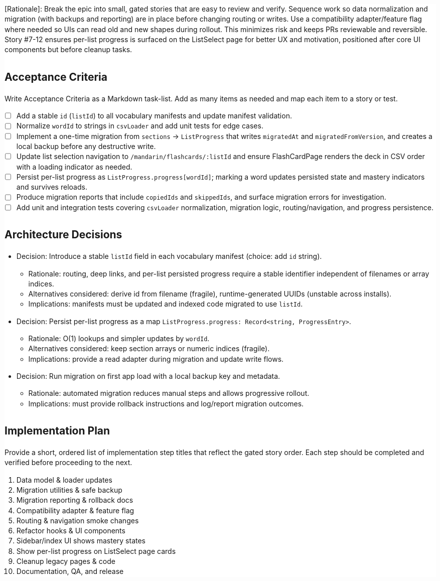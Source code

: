 [Rationale]: Break the epic into small, gated stories that are easy to review and verify. Sequence work so data normalization and migration (with backups and reporting) are in place before changing routing or writes. Use a compatibility adapter/feature flag where needed so UIs can read old and new shapes during rollout. This minimizes risk and keeps PRs reviewable and reversible. Story #7-12 ensures per-list progress is surfaced on the ListSelect page for better UX and motivation, positioned after core UI components but before cleanup tasks.

## Acceptance Criteria

Write Acceptance Criteria as a Markdown task-list. Add as many items as needed and map each item to a story or test.

- [ ] Add a stable `id` (`listId`) to all vocabulary manifests and update manifest validation.
- [ ] Normalize `wordId` to strings in `csvLoader` and add unit tests for edge cases.
- [ ] Implement a one-time migration from `sections` → `ListProgress` that writes `migratedAt` and `migratedFromVersion`, and creates a local backup before any destructive write.
- [ ] Update list selection navigation to `/mandarin/flashcards/:listId` and ensure FlashCardPage renders the deck in CSV order with a loading indicator as needed.
- [ ] Persist per-list progress as `ListProgress.progress[wordId]`; marking a word updates persisted state and mastery indicators and survives reloads.
- [ ] Produce migration reports that include `copiedIds` and `skippedIds`, and surface migration errors for investigation.
- [ ] Add unit and integration tests covering `csvLoader` normalization, migration logic, routing/navigation, and progress persistence.

## Architecture Decisions

- Decision: Introduce a stable `listId` field in each vocabulary manifest (choice: add `id` string).

  - Rationale: routing, deep links, and per-list persisted progress require a stable identifier independent of filenames or array indices.
  - Alternatives considered: derive id from filename (fragile), runtime-generated UUIDs (unstable across installs).
  - Implications: manifests must be updated and indexed code migrated to use `listId`.

- Decision: Persist per-list progress as a map `ListProgress.progress: Record<string, ProgressEntry>`.

  - Rationale: O(1) lookups and simpler updates by `wordId`.
  - Alternatives considered: keep section arrays or numeric indices (fragile).
  - Implications: provide a read adapter during migration and update write flows.

- Decision: Run migration on first app load with a local backup key and metadata.

  - Rationale: automated migration reduces manual steps and allows progressive rollout.
  - Implications: must provide rollback instructions and log/report migration outcomes.

## Implementation Plan

Provide a short, ordered list of implementation step titles that reflect the gated story order. Each step should be completed and verified before proceeding to the next.

1. Data model & loader updates
2. Migration utilities & safe backup
3. Migration reporting & rollback docs
4. Compatibility adapter & feature flag
5. Routing & navigation smoke changes
6. Refactor hooks & UI components
7. Sidebar/index UI shows mastery states
8. Show per-list progress on ListSelect page cards
9. Cleanup legacy pages & code
10. Documentation, QA, and release
